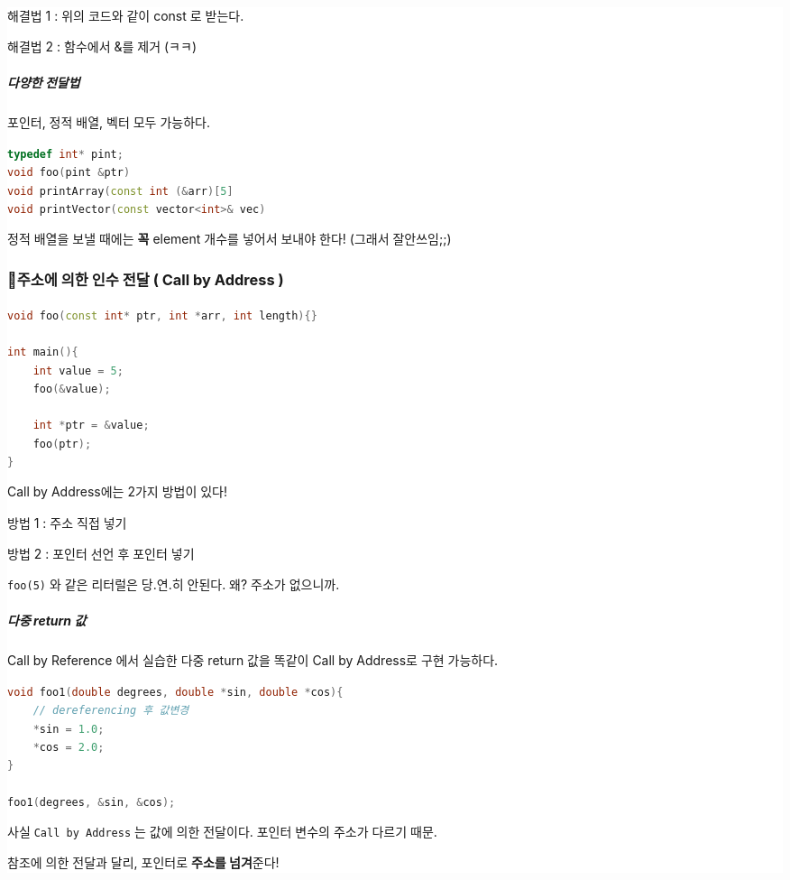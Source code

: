 해결법 1 : 위의 코드와 같이 const 로 받는다.

해결법 2 : 함수에서 &를 제거 (ㅋㅋ)

##### 다양한 전달법

포인터, 정적 배열, 벡터 모두 가능하다.

```c++
typedef int* pint; 
void foo(pint &ptr)
void printArray(const int (&arr)[5]
void printVector(const vector<int>& vec)
```

정적 배열을 보낼 때에는 **꼭** element 개수를 넣어서 보내야 한다! (그래서 잘안쓰임;;)



### 📌주소에 의한 인수 전달 ( Call by Address )

```c++
void foo(const int* ptr, int *arr, int length){}

int main(){
    int value = 5;
    foo(&value);
    
    int *ptr = &value;
    foo(ptr);
}
```

Call by Address에는 2가지 방법이 있다!

방법 1 : 주소 직접 넣기 

방법 2 : 포인터 선언 후 포인터 넣기

`foo(5)` 와 같은 리터럴은 당.연.히 안된다. 왜? 주소가 없으니까.

##### 다중 return 값

Call by Reference 에서 실습한 다중 return 값을 똑같이 Call by Address로 구현 가능하다.

```c++
void foo1(double degrees, double *sin, double *cos){
    // dereferencing 후 값변경
    *sin = 1.0;
    *cos = 2.0;
}

foo1(degrees, &sin, &cos);
```

사실 `Call by Address` 는 값에 의한 전달이다. 포인터 변수의 주소가 다르기 때문.

참조에 의한 전달과 달리, 포인터로 **주소를 넘겨**준다!

